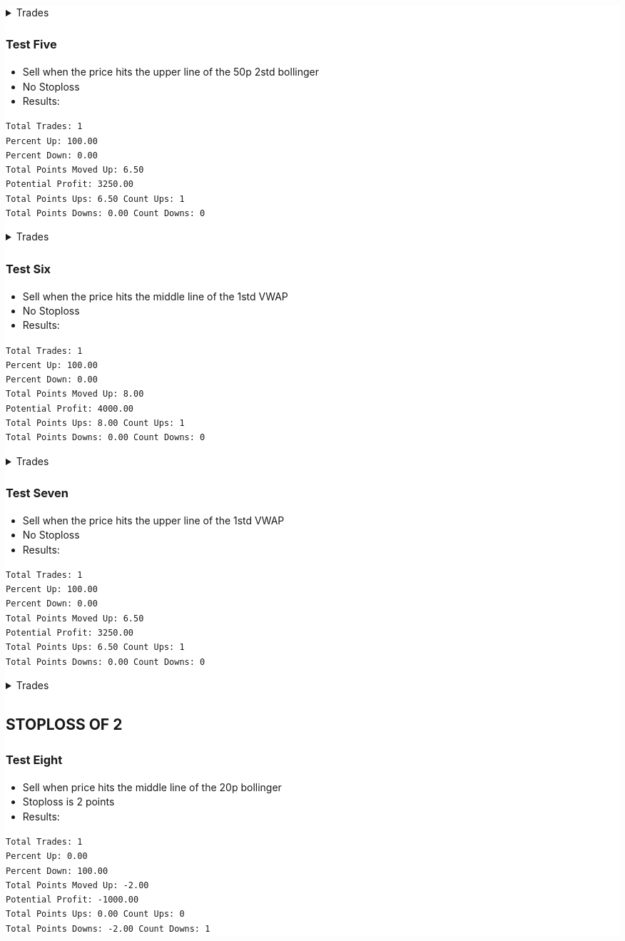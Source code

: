 <details><summary>Trades</summary></details>

### Test Five
* Sell when the price hits the upper line of the 50p 2std bollinger
* No Stoploss
* Results:
```
Total Trades: 1
Percent Up: 100.00
Percent Down: 0.00
Total Points Moved Up: 6.50
Potential Profit: 3250.00
Total Points Ups: 6.50 Count Ups: 1
Total Points Downs: 0.00 Count Downs: 0
```

<details><summary>Trades</summary></details>

### Test Six
* Sell when the price hits the middle line of the 1std VWAP
* No Stoploss
* Results:
```
Total Trades: 1
Percent Up: 100.00
Percent Down: 0.00
Total Points Moved Up: 8.00
Potential Profit: 4000.00
Total Points Ups: 8.00 Count Ups: 1
Total Points Downs: 0.00 Count Downs: 0
```

<details><summary>Trades</summary></details>

### Test Seven
* Sell when the price hits the upper line of the 1std VWAP
* No Stoploss
* Results:
```
Total Trades: 1
Percent Up: 100.00
Percent Down: 0.00
Total Points Moved Up: 6.50
Potential Profit: 3250.00
Total Points Ups: 6.50 Count Ups: 1
Total Points Downs: 0.00 Count Downs: 0
```

<details><summary>Trades</summary></details>

## STOPLOSS OF 2

### Test Eight
* Sell when price hits the middle line of the 20p bollinger
* Stoploss is 2 points
* Results:
```
Total Trades: 1
Percent Up: 0.00
Percent Down: 100.00
Total Points Moved Up: -2.00
Potential Profit: -1000.00
Total Points Ups: 0.00 Count Ups: 0
Total Points Downs: -2.00 Count Downs: 1
```